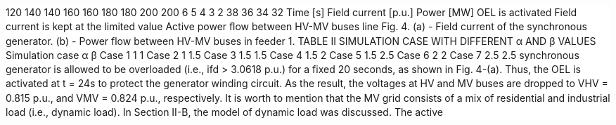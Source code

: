 120
140
140
160
160
180
180
200
200
6
5
4
3
2
38
36
34
32
Time [s]
Field current [p.u.]
Power [MW]
OEL is activated
Field current is kept
at the limited value
Active power ﬂow
between HV-MV buses line
Fig. 4.
(a) - Field current of the synchronous generator. (b) - Power flow
between HV-MV buses in feeder 1.
TABLE II
SIMULATION CASE WITH DIFFERENT α AND β VALUES
Simulation case
α
β
Case 1
1
1
Case 2
1
1.5
Case 3
1.5
1.5
Case 4
1.5
2
Case 5
1.5
2.5
Case 6
2
2
Case 7
2.5
2.5
synchronous generator is allowed to be overloaded (i.e., ifd >
3.0618 p.u.) for a fixed 20 seconds, as shown in Fig. 4-(a).
Thus, the OEL is activated at t = 24s to protect the generator
winding circuit. As the result, the voltages at HV and MV
buses are dropped to VHV = 0.815 p.u., and VMV = 0.824
p.u., respectively.
It is worth to mention that the MV grid consists of a mix of
residential and industrial load (i.e., dynamic load). In Section
II-B, the model of dynamic load was discussed. The active